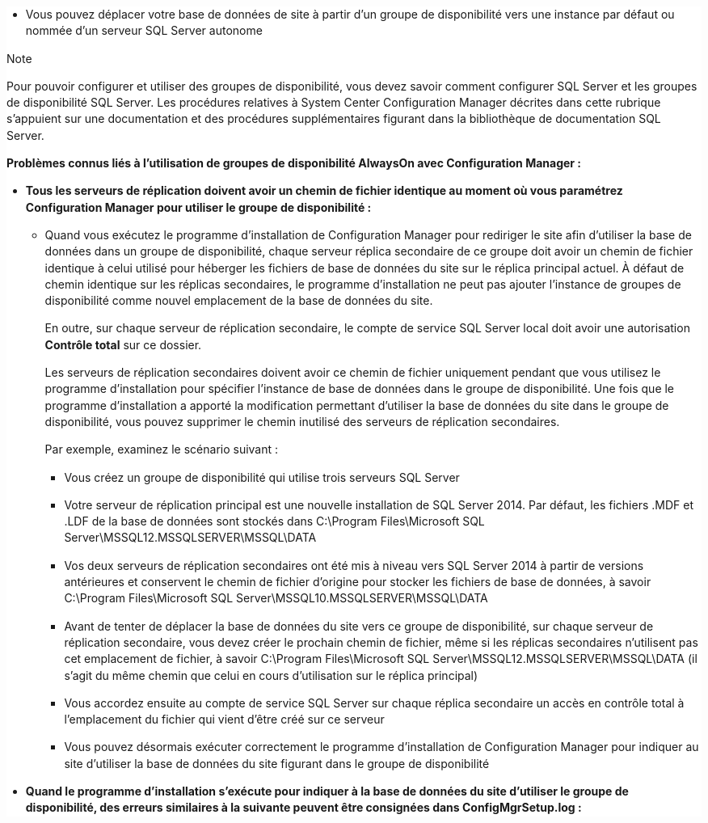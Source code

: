 -   Vous pouvez déplacer votre base de données de site à partir d’un groupe de disponibilité vers une instance par défaut ou nommée d’un serveur SQL Server autonome  


> [!NOTE]  
>  Pour pouvoir configurer et utiliser des groupes de disponibilité, vous devez savoir comment configurer SQL Server et les groupes de disponibilité SQL Server. Les procédures relatives à System Center Configuration Manager décrites dans cette rubrique s’appuient sur une documentation et des procédures supplémentaires figurant dans la bibliothèque de documentation SQL Server.  

 **Problèmes connus liés à l’utilisation de groupes de disponibilité AlwaysOn avec Configuration Manager :**  

-   **Tous les serveurs de réplication doivent avoir un chemin de fichier identique au moment où vous paramétrez Configuration Manager pour utiliser le groupe de disponibilité :**  

    -   Quand vous exécutez le programme d’installation de Configuration Manager pour rediriger le site afin d’utiliser la base de données dans un groupe de disponibilité, chaque serveur réplica secondaire de ce groupe doit avoir un chemin de fichier identique à celui utilisé pour héberger les fichiers de base de données du site sur le réplica principal actuel. À défaut de chemin identique sur les réplicas secondaires, le programme d’installation ne peut pas ajouter l’instance de groupes de disponibilité comme nouvel emplacement de la base de données du site.  

         En outre, sur chaque serveur de réplication secondaire, le compte de service SQL Server local doit avoir une autorisation **Contrôle total** sur ce dossier.  

         Les serveurs de réplication secondaires doivent avoir ce chemin de fichier uniquement pendant que vous utilisez le programme d’installation pour spécifier l’instance de base de données dans le groupe de disponibilité.  Une fois que le programme d’installation a apporté la modification permettant d’utiliser la base de données du site dans le groupe de disponibilité, vous pouvez supprimer le chemin inutilisé des serveurs de réplication secondaires.  

         Par exemple, examinez le scénario suivant :  

        -   Vous créez un groupe de disponibilité qui utilise trois serveurs SQL Server  

        -   Votre serveur de réplication principal est une nouvelle installation de SQL Server 2014.  Par défaut, les fichiers .MDF et .LDF de la base de données sont stockés dans C:\Program Files\Microsoft SQL Server\MSSQL12.MSSQLSERVER\MSSQL\DATA  

        -   Vos deux serveurs de réplication secondaires ont été mis à niveau vers SQL Server 2014 à partir de versions antérieures et conservent le chemin de fichier d’origine pour stocker les fichiers de base de données, à savoir C:\Program Files\Microsoft SQL Server\MSSQL10.MSSQLSERVER\MSSQL\DATA  

        -   Avant de tenter de déplacer la base de données du site vers ce groupe de disponibilité, sur chaque serveur de réplication secondaire, vous devez créer le prochain chemin de fichier, même si les réplicas secondaires n’utilisent pas cet emplacement de fichier, à savoir  C:\Program Files\Microsoft SQL Server\MSSQL12.MSSQLSERVER\MSSQL\DATA (il s’agit du même chemin que celui en cours d’utilisation sur le réplica principal)  

        -   Vous accordez ensuite au compte de service SQL Server sur chaque réplica secondaire un accès en contrôle total à l’emplacement du fichier qui vient d’être créé sur ce serveur  

        -   Vous pouvez désormais exécuter correctement le programme d’installation de Configuration Manager pour indiquer au site d’utiliser la base de données du site figurant dans le groupe de disponibilité  

-   **Quand le programme d’installation s’exécute pour indiquer à la base de données du site d’utiliser le groupe de disponibilité, des erreurs similaires à la suivante peuvent être consignées dans ConfigMgrSetup.log :**  
